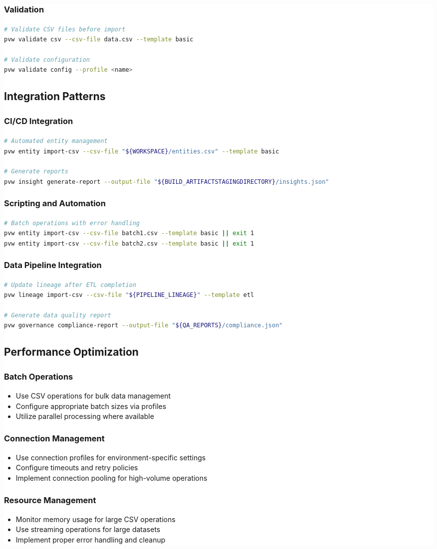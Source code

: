 ### Validation
```bash
# Validate CSV files before import
pvw validate csv --csv-file data.csv --template basic

# Validate configuration
pvw validate config --profile <name>
```

## Integration Patterns

### CI/CD Integration
```bash
# Automated entity management
pvw entity import-csv --csv-file "${WORKSPACE}/entities.csv" --template basic

# Generate reports
pvw insight generate-report --output-file "${BUILD_ARTIFACTSTAGINGDIRECTORY}/insights.json"
```

### Scripting and Automation
```bash
# Batch operations with error handling
pvw entity import-csv --csv-file batch1.csv --template basic || exit 1
pvw entity import-csv --csv-file batch2.csv --template basic || exit 1
```

### Data Pipeline Integration
```bash
# Update lineage after ETL completion
pvw lineage import-csv --csv-file "${PIPELINE_LINEAGE}" --template etl

# Generate data quality report
pvw governance compliance-report --output-file "${QA_REPORTS}/compliance.json"
```

## Performance Optimization

### Batch Operations
- Use CSV operations for bulk data management
- Configure appropriate batch sizes via profiles
- Utilize parallel processing where available

### Connection Management
- Use connection profiles for environment-specific settings
- Configure timeouts and retry policies
- Implement connection pooling for high-volume operations

### Resource Management
- Monitor memory usage for large CSV operations
- Use streaming operations for large datasets
- Implement proper error handling and cleanup
